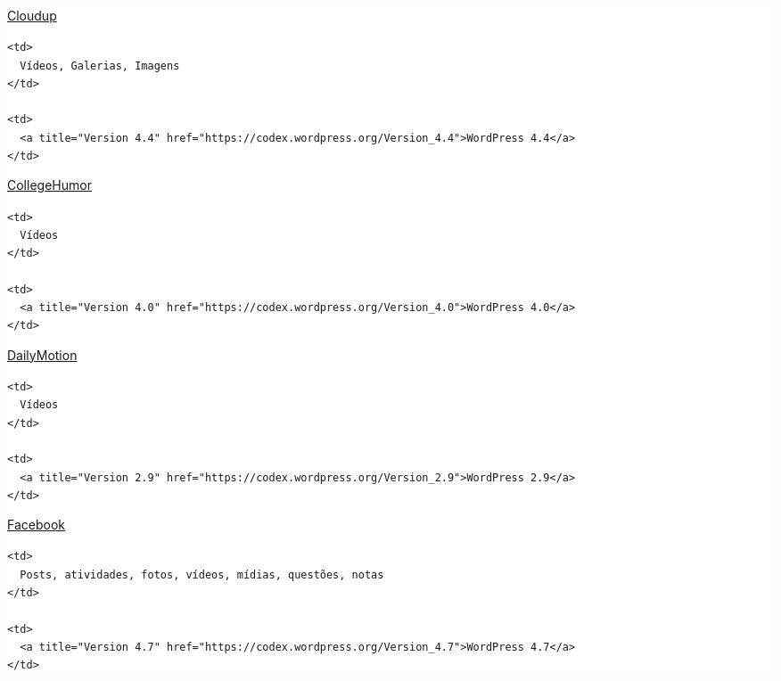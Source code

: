   <tr>
    <td>
      <a class="external text" href="http://cloudup.com/">Cloudup</a>
    </td>

    <td>
      Vídeos, Galerias, Imagens
    </td>

    <td>
      <a title="Version 4.4" href="https://codex.wordpress.org/Version_4.4">WordPress 4.4</a>
    </td>
  </tr>

  <tr>
    <td>
      <a class="external text" href="http://collegehumor.com/">CollegeHumor</a>
    </td>

    <td>
      Vídeos
    </td>

    <td>
      <a title="Version 4.0" href="https://codex.wordpress.org/Version_4.0">WordPress 4.0</a>
    </td>
  </tr>

  <tr>
    <td>
      <a class="external text" href="http://www.dailymotion.com/">DailyMotion</a>
    </td>

    <td>
      Vídeos
    </td>

    <td>
      <a title="Version 2.9" href="https://codex.wordpress.org/Version_2.9">WordPress 2.9</a>
    </td>
  </tr>

  <tr>
    <td>
      <a class="external text" href="https://www.facebook.com/">Facebook</a>
    </td>

    <td>
      Posts, atividades, fotos, vídeos, mídias, questões, notas
    </td>

    <td>
      <a title="Version 4.7" href="https://codex.wordpress.org/Version_4.7">WordPress 4.7</a>
    </td>
  </tr>
